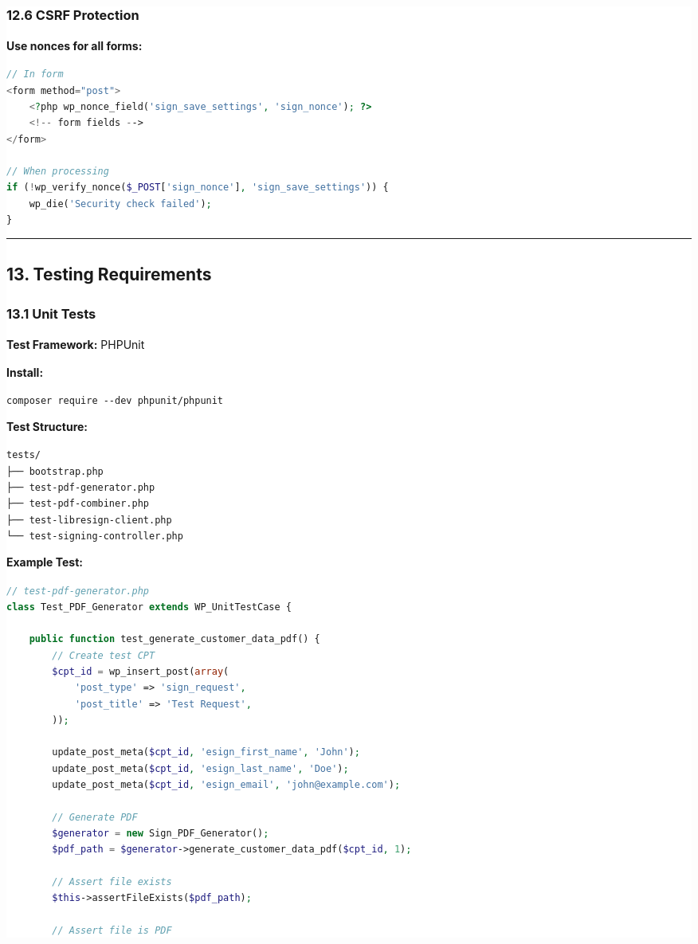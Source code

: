 
### **12.6 CSRF Protection**

**Use nonces for all forms:**

```php
// In form
<form method="post">
    <?php wp_nonce_field('sign_save_settings', 'sign_nonce'); ?>
    <!-- form fields -->
</form>

// When processing
if (!wp_verify_nonce($_POST['sign_nonce'], 'sign_save_settings')) {
    wp_die('Security check failed');
}
```

---

## **13\. Testing Requirements**

### **13.1 Unit Tests**

**Test Framework:** PHPUnit

**Install:**

```shell
composer require --dev phpunit/phpunit
```

**Test Structure:**

```
tests/
├── bootstrap.php
├── test-pdf-generator.php
├── test-pdf-combiner.php
├── test-libresign-client.php
└── test-signing-controller.php
```

**Example Test:**

```php
// test-pdf-generator.php
class Test_PDF_Generator extends WP_UnitTestCase {
    
    public function test_generate_customer_data_pdf() {
        // Create test CPT
        $cpt_id = wp_insert_post(array(
            'post_type' => 'sign_request',
            'post_title' => 'Test Request',
        ));
        
        update_post_meta($cpt_id, 'esign_first_name', 'John');
        update_post_meta($cpt_id, 'esign_last_name', 'Doe');
        update_post_meta($cpt_id, 'esign_email', 'john@example.com');
        
        // Generate PDF
        $generator = new Sign_PDF_Generator();
        $pdf_path = $generator->generate_customer_data_pdf($cpt_id, 1);
        
        // Assert file exists
        $this->assertFileExists($pdf_path);
        
        // Assert file is PDF
```